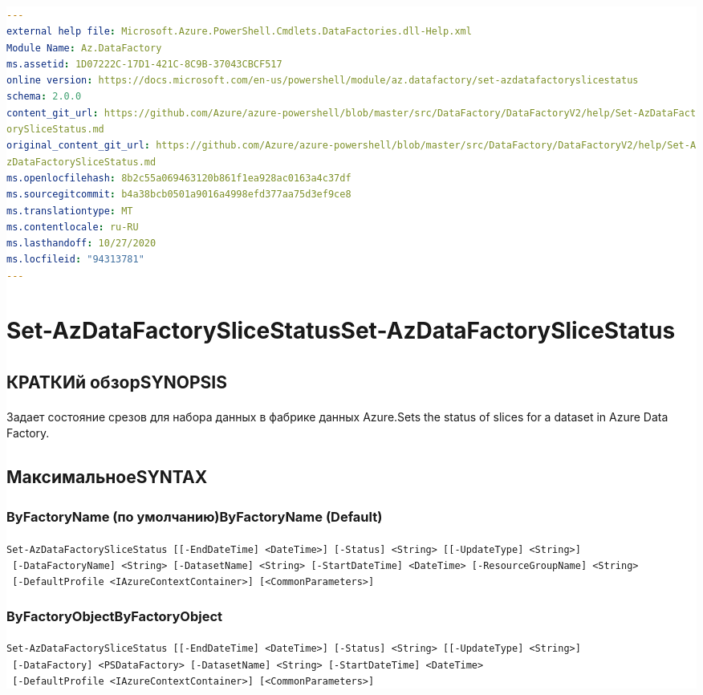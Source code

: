```yaml
---
external help file: Microsoft.Azure.PowerShell.Cmdlets.DataFactories.dll-Help.xml
Module Name: Az.DataFactory
ms.assetid: 1D07222C-17D1-421C-8C9B-37043CBCF517
online version: https://docs.microsoft.com/en-us/powershell/module/az.datafactory/set-azdatafactoryslicestatus
schema: 2.0.0
content_git_url: https://github.com/Azure/azure-powershell/blob/master/src/DataFactory/DataFactoryV2/help/Set-AzDataFactorySliceStatus.md
original_content_git_url: https://github.com/Azure/azure-powershell/blob/master/src/DataFactory/DataFactoryV2/help/Set-AzDataFactorySliceStatus.md
ms.openlocfilehash: 8b2c55a069463120b861f1ea928ac0163a4c37df
ms.sourcegitcommit: b4a38bcb0501a9016a4998efd377aa75d3ef9ce8
ms.translationtype: MT
ms.contentlocale: ru-RU
ms.lasthandoff: 10/27/2020
ms.locfileid: "94313781"
---
```

# <span data-ttu-id="82d73-101">Set-AzDataFactorySliceStatus</span><span class="sxs-lookup"><span data-stu-id="82d73-101">Set-AzDataFactorySliceStatus</span></span>

## <span data-ttu-id="82d73-102">КРАТКИй обзор</span><span class="sxs-lookup"><span data-stu-id="82d73-102">SYNOPSIS</span></span>
<span data-ttu-id="82d73-103">Задает состояние срезов для набора данных в фабрике данных Azure.</span><span class="sxs-lookup"><span data-stu-id="82d73-103">Sets the status of slices for a dataset in Azure Data Factory.</span></span>

## <span data-ttu-id="82d73-104">Максимальное</span><span class="sxs-lookup"><span data-stu-id="82d73-104">SYNTAX</span></span>

### <span data-ttu-id="82d73-105">ByFactoryName (по умолчанию)</span><span class="sxs-lookup"><span data-stu-id="82d73-105">ByFactoryName (Default)</span></span>
```
Set-AzDataFactorySliceStatus [[-EndDateTime] <DateTime>] [-Status] <String> [[-UpdateType] <String>]
 [-DataFactoryName] <String> [-DatasetName] <String> [-StartDateTime] <DateTime> [-ResourceGroupName] <String>
 [-DefaultProfile <IAzureContextContainer>] [<CommonParameters>]
```

### <span data-ttu-id="82d73-106">ByFactoryObject</span><span class="sxs-lookup"><span data-stu-id="82d73-106">ByFactoryObject</span></span>
```
Set-AzDataFactorySliceStatus [[-EndDateTime] <DateTime>] [-Status] <String> [[-UpdateType] <String>]
 [-DataFactory] <PSDataFactory> [-DatasetName] <String> [-StartDateTime] <DateTime>
 [-DefaultProfile <IAzureContextContainer>] [<CommonParameters>]
```
